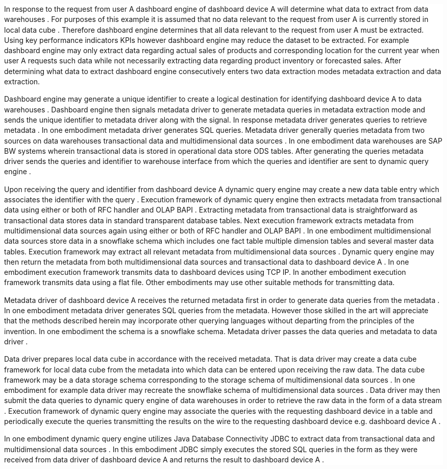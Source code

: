 In response to the request from user A dashboard engine of dashboard device A will determine what data to extract from data warehouses . For purposes of this example it is assumed that no data relevant to the request from user A is currently stored in local data cube . Therefore dashboard engine determines that all data relevant to the request from user A must be extracted. Using key performance indicators KPIs however dashboard engine may reduce the dataset to be extracted. For example dashboard engine may only extract data regarding actual sales of products and corresponding location for the current year when user A requests such data while not necessarily extracting data regarding product inventory or forecasted sales. After determining what data to extract dashboard engine consecutively enters two data extraction modes metadata extraction and data extraction.

Dashboard engine may generate a unique identifier to create a logical destination for identifying dashboard device A to data warehouses . Dashboard engine then signals metadata driver to generate metadata queries in metadata extraction mode and sends the unique identifier to metadata driver along with the signal. In response metadata driver generates queries to retrieve metadata . In one embodiment metadata driver generates SQL queries. Metadata driver generally queries metadata from two sources on data warehouses transactional data and multidimensional data sources . In one embodiment data warehouses are SAP BW systems wherein transactional data is stored in operational data store ODS tables. After generating the queries metadata driver sends the queries and identifier to warehouse interface from which the queries and identifier are sent to dynamic query engine .

Upon receiving the query and identifier from dashboard device A dynamic query engine may create a new data table entry which associates the identifier with the query . Execution framework of dynamic query engine then extracts metadata from transactional data using either or both of RFC handler and OLAP BAPI . Extracting metadata from transactional data is straightforward as transactional data stores data in standard transparent database tables. Next execution framework extracts metadata from multidimensional data sources again using either or both of RFC handler and OLAP BAPI . In one embodiment multidimensional data sources store data in a snowflake schema which includes one fact table multiple dimension tables and several master data tables. Execution framework may extract all relevant metadata from multidimensional data sources . Dynamic query engine may then return the metadata from both multidimensional data sources and transactional data to dashboard device A . In one embodiment execution framework transmits data to dashboard devices using TCP IP. In another embodiment execution framework transmits data using a flat file. Other embodiments may use other suitable methods for transmitting data.

Metadata driver of dashboard device A receives the returned metadata first in order to generate data queries from the metadata . In one embodiment metadata driver generates SQL queries from the metadata. However those skilled in the art will appreciate that the methods described herein may incorporate other querying languages without departing from the principles of the invention. In one embodiment the schema is a snowflake schema. Metadata driver passes the data queries and metadata to data driver .

Data driver prepares local data cube in accordance with the received metadata. That is data driver may create a data cube framework for local data cube from the metadata into which data can be entered upon receiving the raw data. The data cube framework may be a data storage schema corresponding to the storage schema of multidimensional data sources . In one embodiment for example data driver may recreate the snowflake schema of multidimensional data sources . Data driver may then submit the data queries to dynamic query engine of data warehouses in order to retrieve the raw data in the form of a data stream . Execution framework of dynamic query engine may associate the queries with the requesting dashboard device in a table and periodically execute the queries transmitting the results on the wire to the requesting dashboard device e.g. dashboard device A .

In one embodiment dynamic query engine utilizes Java Database Connectivity JDBC to extract data from transactional data and multidimensional data sources . In this embodiment JDBC simply executes the stored SQL queries in the form as they were received from data driver of dashboard device A and returns the result to dashboard device A .
